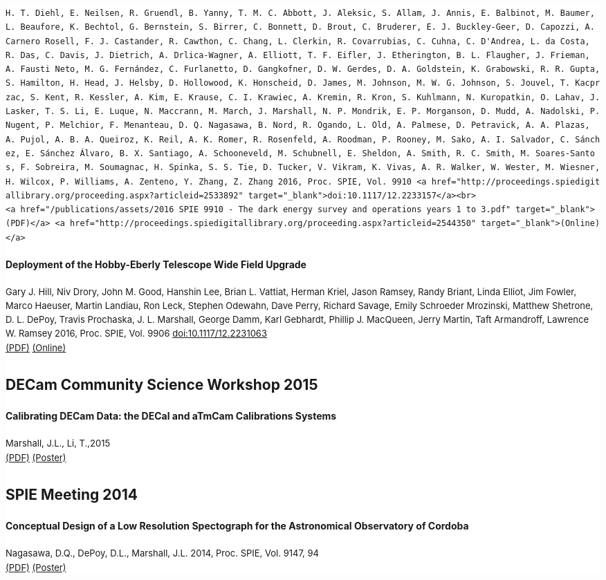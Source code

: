 	H. T. Diehl, E. Neilsen, R. Gruendl, B. Yanny, T. M. C. Abbott, J. Aleksic, S. Allam, J. Annis, E. Balbinot, M. Baumer, L. Beaufore, K. Bechtol, G. Bernstein, S. Birrer, C. Bonnett, D. Brout, C. Bruderer, E. J. Buckley-Geer, D. Capozzi, A. Carnero Rosell, F. J. Castander, R. Cawthon, C. Chang, L. Clerkin, R. Covarrubias, C. Cuhna, C. D'Andrea, L. da Costa, R. Das, C. Davis, J. Dietrich, A. Drlica-Wagner, A. Elliott, T. F. Eifler, J. Etherington, B. L. Flaugher, J. Frieman, A. Fausti Neto, M. G. Fernández, C. Furlanetto, D. Gangkofner, D. W. Gerdes, D. A. Goldstein, K. Grabowski, R. R. Gupta, S. Hamilton, H. Head, J. Helsby, D. Hollowood, K. Honscheid, D. James, M. Johnson, M. W. G. Johnson, S. Jouvel, T. Kacprzac, S. Kent, R. Kessler, A. Kim, E. Krause, C. I. Krawiec, A. Kremin, R. Kron, S. Kuhlmann, N. Kuropatkin, O. Lahav, J. Lasker, T. S. Li, E. Luque, N. Maccrann, M. March, J. Marshall, N. P. Mondrik, E. P. Morganson, D. Mudd, A. Nadolski, P. Nugent, P. Melchior, F. Menanteau, D. Q. Nagasawa, B. Nord, R. Ogando, L. Old, A. Palmese, D. Petravick, A. A. Plazas, A. Pujol, A. B. A. Queiroz, K. Reil, A. K. Romer, R. Rosenfeld, A. Roodman, P. Rooney, M. Sako, A. I. Salvador, C. Sánchez, E. Sánchez Álvaro, B. X. Santiago, A. Schooneveld, M. Schubnell, E. Sheldon, A. Smith, R. C. Smith, M. Soares-Santos, F. Sobreira, M. Soumagnac, H. Spinka, S. S. Tie, D. Tucker, V. Vikram, K. Vivas, A. R. Walker, W. Wester, M. Wiesner, H. Wilcox, P. Williams, A. Zenteno, Y. Zhang, Z. Zhang 2016, Proc. SPIE, Vol. 9910 <a href="http://proceedings.spiedigitallibrary.org/proceeding.aspx?articleid=2533892" target="_blank">doi:10.1117/12.2233157</a><br>
	<a href="/publications/assets/2016 SPIE 9910 - The dark energy survey and operations years 1 to 3.pdf" target="_blank">(PDF)</a> <a href="http://proceedings.spiedigitallibrary.org/proceeding.aspx?articleid=2544350" target="_blank">(Online)</a>
</font>

<h4>Deployment of the Hobby-Eberly Telescope Wide Field Upgrade</h4>
<font size="-1">
	Gary J. Hill, Niv Drory, John M. Good, Hanshin Lee, Brian L. Vattiat, Herman Kriel, Jason Ramsey, Randy Briant, Linda Elliot, Jim Fowler, Marco Haeuser, Martin Landiau, Ron Leck, Stephen Odewahn, Dave Perry, Richard Savage, Emily Schroeder Mrozinski, Matthew Shetrone, D. L. DePoy, Travis Prochaska, J. L. Marshall, George Damm, Karl Gebhardt, Phillip J. MacQueen, Jerry Martin, Taft Armandroff, Lawrence W. Ramsey 2016, Proc. SPIE, Vol. 9906 <a href="http://proceedings.spiedigitallibrary.org/proceeding.aspx?articleid=2541074" target="_blank">doi:10.1117/12.2231063</a><br>
	<a href="/publications/assets/2016 SPIE 9906 - Deployment of the HET wide-field upgrade.pdf" target="_blank">(PDF)</a> <a href="http://proceedings.spiedigitallibrary.org/proceeding.aspx?articleid=2541074" target="_blank">(Online)</a>
</font>

## DECam Community Science Workshop 2015
<h4>Calibrating DECam Data: the DECal and aTmCam Calibrations Systems</h4>
<font size="-1">
	Marshall, J.L., Li, T.,2015<br>
	<a href="/publications/assets/decal_atmcam_jlm.pdf" target="_blank">(PDF)</a> <a href="/publications/assets/Li_Tucson_POSTER.pdf" target="_blank">(Poster)</a>
</font>

## SPIE Meeting 2014
<h4>Conceptual Design of a Low Resolution Spectograph for the Astronomical Observatory of Cordoba</h4>
<font size="-1">
	Nagasawa, D.Q., DePoy, D.L., Marshall, J.L. 2014, Proc. SPIE, Vol. 9147, 94<br>
	<a href="/publications/assets/Conceptual design of a low resolution spectrograph for the Astronomical Observatory of Cordoba - Nagasawa et al.pdf" target="_blank">(PDF)</a> <a href="/publications/assets/DQNagasawa - Poster.pdf" target="_blank">(Poster)</a>
</font>
